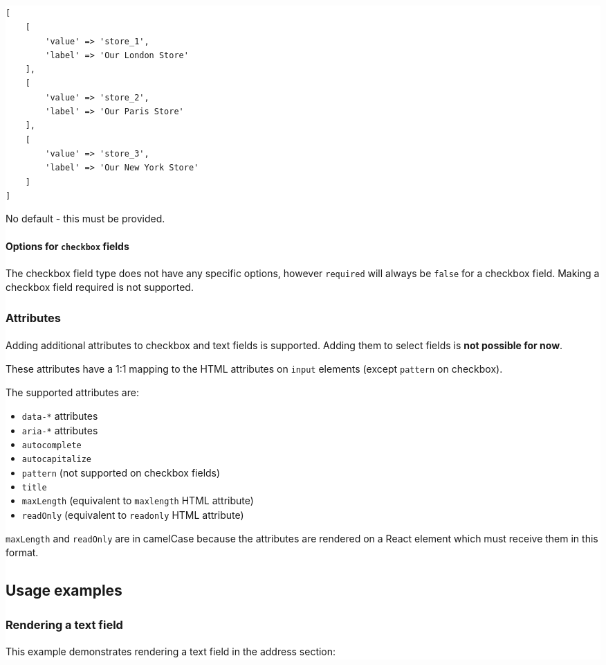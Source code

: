 	[
		[
			'value' => 'store_1',
			'label' => 'Our London Store'
		],
		[
			'value' => 'store_2',
			'label' => 'Our Paris Store'
		],
		[
			'value' => 'store_3',
			'label' => 'Our New York Store'
		]
	]

</td>
		<td>
			No default - this must be provided.
		</td>
	</tr>
</table>

#### Options for `checkbox` fields

The checkbox field type does not have any specific options, however `required` will always be `false` for a checkbox field. Making a checkbox field required is not supported.

### Attributes

Adding additional attributes to checkbox and text fields is supported. Adding them to select fields is **not possible for now**.

These attributes have a 1:1 mapping to the HTML attributes on `input` elements (except `pattern` on checkbox).

The supported attributes are:

- `data-*` attributes
- `aria-*` attributes
- `autocomplete`
- `autocapitalize`
- `pattern` (not supported on checkbox fields)
- `title`
- `maxLength` (equivalent to `maxlength` HTML attribute)
- `readOnly` (equivalent to `readonly` HTML attribute)

`maxLength` and `readOnly` are in camelCase because the attributes are rendered on a React element which must receive them in this format.

## Usage examples

### Rendering a text field

This example demonstrates rendering a text field in the address section:
